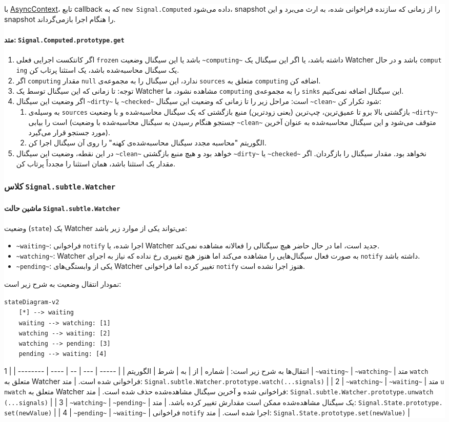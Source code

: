 با [AsyncContext](https://github.com/tc39/proposal-async-context)، تابع callback که به `new Signal.Computed` داده می‌شود، snapshot را از زمانی که سازنده فراخوانی شده، به ارث می‌برد و این snapshot را هنگام اجرا بازمی‌گرداند.

#### متد: `Signal.Computed.prototype.get`

1. اگر کانتکست اجرایی فعلی `frozen` باشد یا این سیگنال وضعیت `~computing~` داشته باشد، یا اگر این سیگنال یک Watcher باشد و در حال `computing` یک سیگنال محاسبه‌شده باشد، یک استثنا پرتاب کن.
1. اگر `computing` مقدار `null` ندارد، این سیگنال را به مجموعه‌ی `sources` متعلق به `computing` اضافه کن.
1. توجه: تا زمانی که این سیگنال توسط یک Watcher مشاهده نشود، ما `computing` را به مجموعه‌ی `sinks` این سیگنال اضافه نمی‌کنیم.
1. اگر وضعیت این سیگنال `~dirty~` یا `~checked~` است: مراحل زیر را تا زمانی که وضعیت این سیگنال `~clean~` شود تکرار کن:
    1. به وسیله‌ی `sources` بازگشتی بالا برو تا عمیق‌ترین، چپ‌ترین (یعنی زودترین) منبع بازگشتی که یک سیگنال محاسبه‌شده و با وضعیت `~dirty~` است را بیابی (جستجو هنگام رسیدن به سیگنال محاسبه‌شده با وضعیت `~clean~` متوقف می‌شود و این سیگنال محاسبه‌شده به عنوان آخرین مورد جستجو قرار می‌گیرد).
    1. الگوریتم "محاسبه مجدد سیگنال محاسبه‌شده‌ی کهنه" را روی آن سیگنال اجرا کن.
1. در این نقطه، وضعیت این سیگنال `~clean~` خواهد بود و هیچ منبع بازگشتی `~dirty~` یا `~checked~` نخواهد بود. مقدار سیگنال را بازگردان. اگر مقدار یک استثنا باشد، همان استثنا را مجدداً پرتاب کن.

### کلاس `Signal.subtle.Watcher`

#### ماشین حالت `Signal.subtle.Watcher`

وضعیت (`state`) یک Watcher می‌تواند یکی از موارد زیر باشد:

- `~waiting~`: فراخوانی `notify` اجرا شده، یا Watcher جدید است، اما در حال حاضر هیچ سیگنالی را فعالانه مشاهده نمی‌کند.
- `~watching~`: Watcher به صورت فعال سیگنال‌هایی را مشاهده می‌کند اما هنوز هیچ تغییری رخ نداده که نیاز به اجرای `notify` داشته باشد.
- `~pending~`: یکی از وابستگی‌های Watcher تغییر کرده اما فراخوانی `notify` هنوز اجرا نشده است.

نمودار انتقال وضعیت به شرح زیر است:

```mermaid
stateDiagram-v2
    [*] --> waiting
    waiting --> watching: [1]
    watching --> waiting: [2]
    watching --> pending: [3]
    pending --> waiting: [4]
```

انتقال‌ها به شرح زیر است:
| شماره | از | به | شرط | الگوریتم |
| ----- | --- | -- | ---- | -------- |
| 1 | `~waiting~` | `~watching~` | متد `watch` متعلق به Watcher فراخوانی شده است. | متد: `Signal.subtle.Watcher.prototype.watch(...signals)` |
| 2 | `~watching~` | `~waiting~` | متد `unwatch` متعلق به Watcher فراخوانی شده و آخرین سیگنال مشاهده‌شده حذف شده است. | متد: `Signal.subtle.Watcher.prototype.unwatch(...signals)` |
| 3 | `~watching~` | `~pending~` | یک سیگنال مشاهده‌شده ممکن است مقدارش تغییر کرده باشد. | متد: `Signal.State.prototype.set(newValue)` |
| 4 | `~pending~` | `~waiting~` | فراخوانی `notify` اجرا شده است. | متد: `Signal.State.prototype.set(newValue)` |


[wicg-pr-1023]: https://github.com/WICG/webcomponents/pull/1023
[wicg-propsal-template-instantiation]: https://github.com/WICG/webcomponents/blob/gh-pages/proposals/Template-Instantiation.md